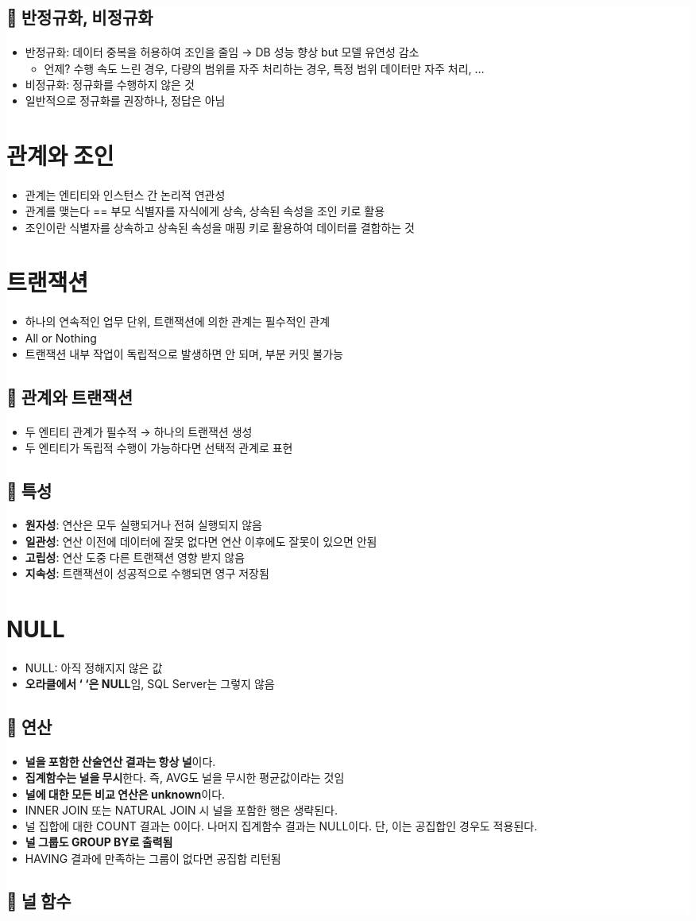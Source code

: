 ## 📌 반정규화, 비정규화

-   반정규화: 데이터 중복을 허용하여 조인을 줄임 → DB 성능 향상 but 모델 유연성 감소
    -   언제? 수행 속도 느린 경우, 다량의 범위를 자주 처리하는 경우, 특정 범위 데이터만 자주 처리, …
-   비정규화: 정규화를 수행하지 않은 것
-   일반적으로 정규화를 권장하나, 정답은 아님

# 관계와 조인

-   관계는 엔티티와 인스턴스 간 논리적 연관성
-   관계를 맺는다 == 부모 식별자를 자식에게 상속, 상속된 속성을 조인 키로 활용
-   조인이란 식별자를 상속하고 상속된 속성을 매핑 키로 활용하여 데이터를 결합하는 것

# 트랜잭션

-   하나의 연속적인 업무 단위, 트랜잭션에 의한 관계는 필수적인 관계
-   All or Nothing
-   트랜잭션 내부 작업이 독립적으로 발생하면 안 되며, 부분 커밋 불가능

## 📌 관계와 트랜잭션

-   두 엔티티 관계가 필수적 → 하나의 트랜잭션 생성
-   두 엔티티가 독립적 수행이 가능하다면 선택적 관계로 표현

## 📌 특성

-   **원자성**: 연산은 모두 실행되거나 전혀 실행되지 않음
-   **일관성**: 연산 이전에 데이터에 잘못 없다면 연산 이후에도 잘못이 있으면 안됨
-   **고립성**: 연산 도중 다른 트랜잭션 영향 받지 않음
-   **지속성**: 트랜잭션이 성공적으로 수행되면 영구 저장됨

# NULL

-   NULL: 아직 정해지지 않은 값
-   **오라클에서 ‘ ‘은 NULL**임, SQL Server는 그렇지 않음

## 📌 연산

-   **널을 포함한 산술연산 결과는 항상 널**이다.
-   **집계함수는 널을 무시**한다. 즉, AVG도 널을 무시한 평균값이라는 것임
-   **널에 대한 모든 비교 연산은 unknown**이다.
-   INNER JOIN 또는 NATURAL JOIN 시 널을 포함한 행은 생략된다.
-   널 집합에 대한 COUNT 결과는 0이다. 나머지 집계함수 결과는 NULL이다. 단, 이는 공집합인 경우도 적용된다.
-   **널 그룹도 GROUP BY로 출력됨**
-   HAVING 결과에 만족하는 그룹이 없다면 공집합 리턴됨

## 📌 널 함수
